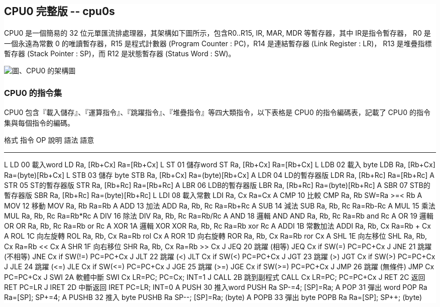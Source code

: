 ## CPU0 完整版 -- cpu0s

CPU0 是一個簡易的 32 位元單匯流排處理器，其架構如下圖所示，包含R0..R15, IR, MAR, MDR 等暫存器，其中 IR是指令暫存器，
R0 是一個永遠為常數 0 的唯讀暫存器，R15 是程式計數器 (Program Counter : PC)，R14 是連結暫存器 (Link Register : LR)，
R13 是堆疊指標暫存器 (Stack Pointer : SP)，而 R12 是狀態暫存器 (Status Word : SW)。

![圖、CPU0 的架構圖](../img/cpu0architecture.jpg)

### CPU0 的指令集

CPU0 包含『載入儲存』、『運算指令』、『跳躍指令』、『堆疊指令』等四大類指令，以下表格是 CPU0 的指令編碼表，記載了 CPU0 的指令集與每個指令的編碼。

格式    指令        OP      說明                     語法                       語意
-----   ---------   ------  ---------------------    --------------------       ---------------------
L       LD          00      載入word                 LD  Ra, [Rb+Cx]             Ra=[Rb+Cx]
L       ST          01      儲存word                 ST  Ra, [Rb+Cx]             Ra=[Rb+Cx]
L       LDB         02      載入 byte                LDB Ra, [Rb+Cx]             Ra=(byte)[Rb+Cx]
L       STB         03      儲存 byte                STB Ra, [Rb+Cx]             Ra=(byte)[Rb+Cx]
A       LDR         04      LD的暫存器版             LDR Ra, [Rb+Rc]             Ra=[Rb+Rc]
A       STR         05      ST的暫存器版             STR Ra, [Rb+Rc]             Ra=[Rb+Rc]
A       LBR         06      LDB的暫存器版            LBR Ra, [Rb+Rc]             Ra=(byte)[Rb+Rc]
A       SBR         07      STB的暫存器版            SBR Ra, [Rb+Rc]             Ra=(byte)[Rb+Rc]
L       LDI         08      載入常數                 LDI Ra, Cx                  Ra=Cx
A       CMP         10      比較                     CMP Ra, Rb                  SW=Ra >=< Rb
A       MOV         12      移動                     MOV Ra, Rb                  Ra=Rb
A       ADD         13      加法                     ADD Ra, Rb, Rc              Ra=Rb+Rc
A       SUB         14      減法                     SUB Ra, Rb, Rc              Ra=Rb-Rc
A       MUL         15      乘法                     MUL Ra, Rb, Rc              Ra=Rb*Rc
A       DIV         16      除法                     DIV Ra, Rb, Rc              Ra=Rb/Rc
A       AND         18      邏輯 AND                 AND Ra, Rb, Rc              Ra=Rb and Rc
A       OR          19      邏輯 OR                  OR Ra, Rb, Rc               Ra=Rb or Rc
A       XOR         1A      邏輯 XOR                 XOR Ra, Rb, Rc              Ra=Rb xor Rc
A       ADDI        1B      常數加法                 ADDI Ra, Rb, Cx             Ra=Rb + Cx
A       ROL         1C      向左旋轉                 ROL Ra, Rb, Cx              Ra=Rb rol Cx
A       ROR         1D      向右旋轉                 ROR Ra, Rb, Cx              Ra=Rb ror Cx
A       SHL         1E      向左移位                 SHL Ra, Rb, Cx              Ra=Rb << Cx
A       SHR         1F      向右移位                 SHR Ra, Rb, Cx              Ra=Rb >> Cx
J       JEQ         20      跳躍 (相等)              JEQ Cx                      if SW(=)  PC=PC+Cx
J       JNE         21      跳躍 (不相等)            JNE Cx                      if SW(!=) PC=PC+Cx
J       JLT         22      跳躍 (<)                 JLT Cx                      if SW(<)  PC=PC+Cx
J       JGT         23      跳躍 (>)                 JGT Cx                      if SW(>)  PC=PC+Cx
J       JLE         24      跳躍 (<=)                JLE Cx                      if SW(<=) PC=PC+Cx
J       JGE         25      跳躍 (>=)                JGE Cx                      if SW(>=) PC=PC+Cx
J       JMP         26      跳躍 (無條件)            JMP Cx                      PC=PC+Cx
J       SWI         2A      軟體中斷                 SWI Cx                      LR=PC; PC=Cx; INT=1
J       CALL        2B      跳到副程式               CALL Cx                     LR=PC; PC=PC+Cx
J       RET         2C      返回                     RET                         PC=LR
J       IRET        2D      中斷返回                 IRET                        PC=LR; INT=0
A       PUSH        30      推入word                 PUSH Ra                     SP-=4; [SP]=Ra;
A       POP         31      彈出 word                POP Ra                      Ra=[SP]; SP+=4;
A       PUSHB       32      推入 byte                PUSHB Ra                    SP--; [SP]=Ra; (byte)
A       POPB        33      彈出 byte                POPB Ra                     Ra=[SP]; SP++; (byte)
